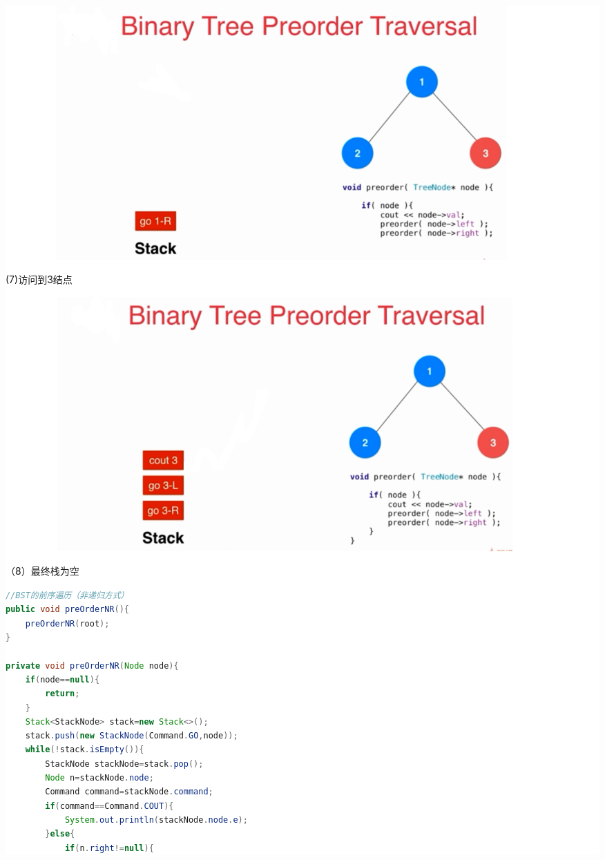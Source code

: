 <div align="center"><img src="pics//bst//stack_6.png"/></div>

(7)访问到3结点

<div align="center"><img src="pics//bst//stack_7.png"/></div>

（8）最终栈为空
  
```java
//BST的前序遍历（非递归方式）
public void preOrderNR(){
    preOrderNR(root);
}

private void preOrderNR(Node node){
    if(node==null){
        return;
    }
    Stack<StackNode> stack=new Stack<>();
    stack.push(new StackNode(Command.GO,node));
    while(!stack.isEmpty()){
        StackNode stackNode=stack.pop();
        Node n=stackNode.node;
        Command command=stackNode.command;
        if(command==Command.COUT){
            System.out.println(stackNode.node.e);
        }else{
            if(n.right!=null){
```